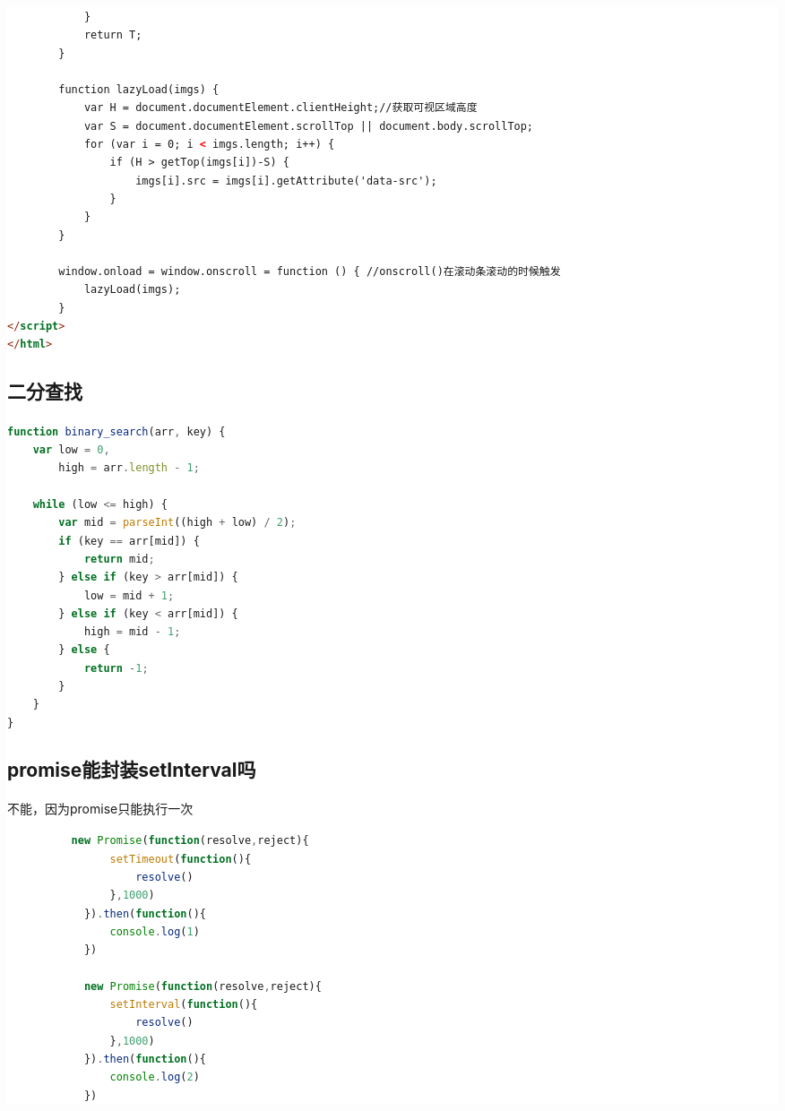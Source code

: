 ```html
            }
            return T;
        }

        function lazyLoad(imgs) {
            var H = document.documentElement.clientHeight;//获取可视区域高度
            var S = document.documentElement.scrollTop || document.body.scrollTop;
            for (var i = 0; i < imgs.length; i++) {
                if (H > getTop(imgs[i])-S) {
                    imgs[i].src = imgs[i].getAttribute('data-src');
                }
            }
        }

        window.onload = window.onscroll = function () { //onscroll()在滚动条滚动的时候触发
            lazyLoad(imgs);
        }
</script>
</html>
```

## 二分查找

```js
function binary_search(arr, key) {
    var low = 0,
        high = arr.length - 1;

    while (low <= high) {
        var mid = parseInt((high + low) / 2);
        if (key == arr[mid]) {
            return mid;
        } else if (key > arr[mid]) {
            low = mid + 1;
        } else if (key < arr[mid]) {
            high = mid - 1;
        } else {
            return -1;
        }
    }
}
```

## promise能封装setInterval吗

不能，因为promise只能执行一次

```js
		  new Promise(function(resolve,reject){
                setTimeout(function(){
                    resolve()
                },1000)
            }).then(function(){
                console.log(1)
            })

            new Promise(function(resolve,reject){
                setInterval(function(){
                    resolve()
                },1000)
            }).then(function(){
                console.log(2)
            })
```
